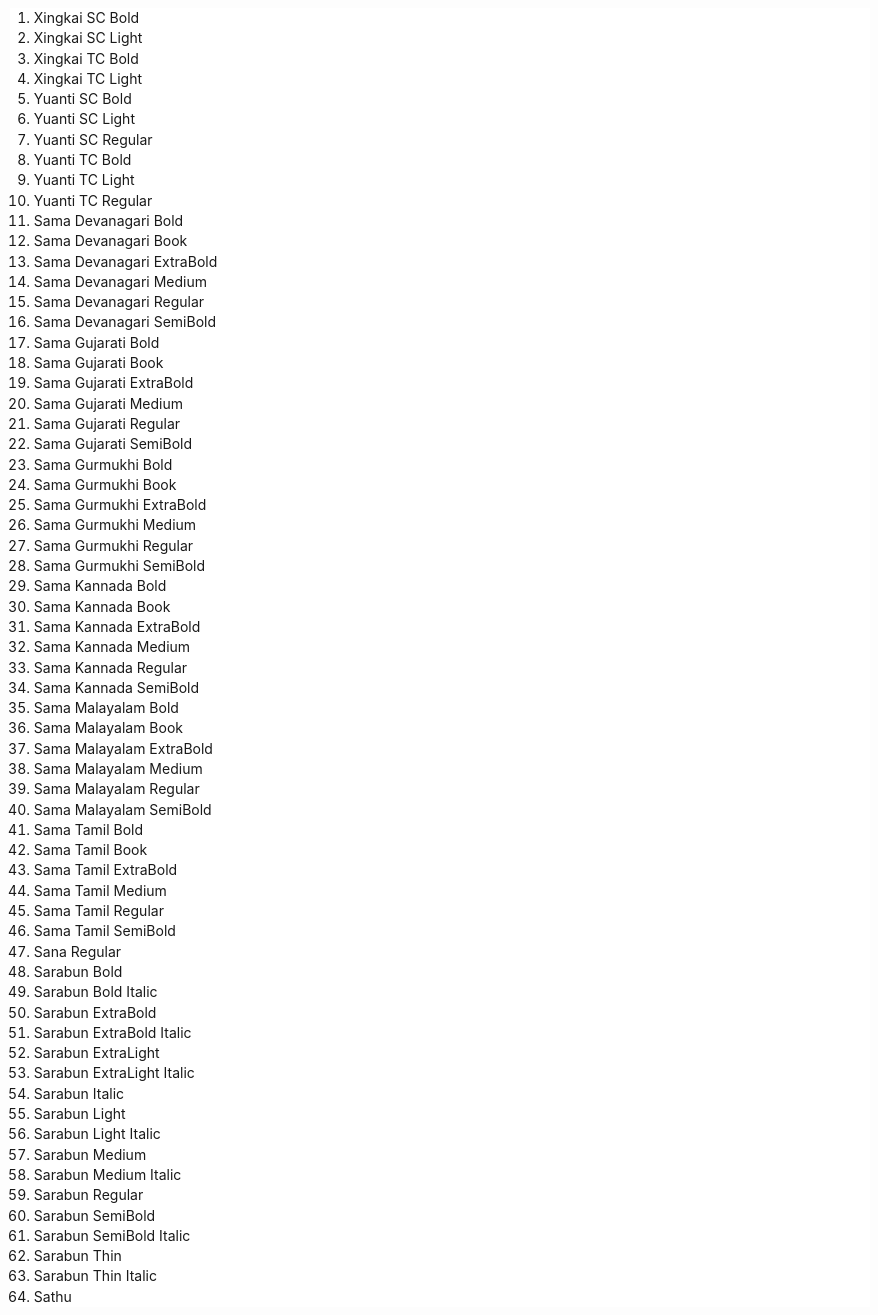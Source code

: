  1. Xingkai SC Bold
 1. Xingkai SC Light
 1. Xingkai TC Bold
 1. Xingkai TC Light
 1. Yuanti SC Bold
 1. Yuanti SC Light
 1. Yuanti SC Regular
 1. Yuanti TC Bold
 1. Yuanti TC Light
 1. Yuanti TC Regular
 1. Sama Devanagari Bold
 1. Sama Devanagari Book
 1. Sama Devanagari ExtraBold
 1. Sama Devanagari Medium
 1. Sama Devanagari Regular
 1. Sama Devanagari SemiBold
 1. Sama Gujarati Bold
 1. Sama Gujarati Book
 1. Sama Gujarati ExtraBold
 1. Sama Gujarati Medium
 1. Sama Gujarati Regular
 1. Sama Gujarati SemiBold
 1. Sama Gurmukhi Bold
 1. Sama Gurmukhi Book
 1. Sama Gurmukhi ExtraBold
 1. Sama Gurmukhi Medium
 1. Sama Gurmukhi Regular
 1. Sama Gurmukhi SemiBold
 1. Sama Kannada Bold
 1. Sama Kannada Book
 1. Sama Kannada ExtraBold
 1. Sama Kannada Medium
 1. Sama Kannada Regular
 1. Sama Kannada SemiBold
 1. Sama Malayalam Bold
 1. Sama Malayalam Book
 1. Sama Malayalam ExtraBold
 1. Sama Malayalam Medium
 1. Sama Malayalam Regular
 1. Sama Malayalam SemiBold
 1. Sama Tamil Bold
 1. Sama Tamil Book
 1. Sama Tamil ExtraBold
 1. Sama Tamil Medium
 1. Sama Tamil Regular
 1. Sama Tamil SemiBold
 1. Sana Regular
 1. Sarabun Bold
 1. Sarabun Bold Italic
 1. Sarabun ExtraBold
 1. Sarabun ExtraBold Italic
 1. Sarabun ExtraLight
 1. Sarabun ExtraLight Italic
 1. Sarabun Italic
 1. Sarabun Light
 1. Sarabun Light Italic
 1. Sarabun Medium
 1. Sarabun Medium Italic
 1. Sarabun Regular
 1. Sarabun SemiBold
 1. Sarabun SemiBold Italic
 1. Sarabun Thin
 1. Sarabun Thin Italic
 1. Sathu